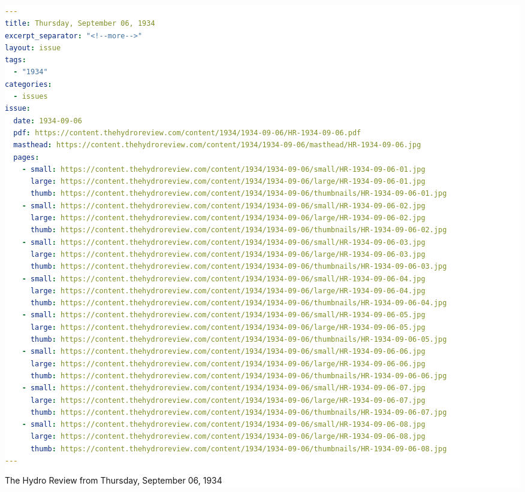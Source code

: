 ```yaml
---
title: Thursday, September 06, 1934
excerpt_separator: "<!--more-->"
layout: issue
tags:
  - "1934"
categories:
  - issues
issue:
  date: 1934-09-06
  pdf: https://content.thehydroreview.com/content/1934/1934-09-06/HR-1934-09-06.pdf
  masthead: https://content.thehydroreview.com/content/1934/1934-09-06/masthead/HR-1934-09-06.jpg
  pages:
    - small: https://content.thehydroreview.com/content/1934/1934-09-06/small/HR-1934-09-06-01.jpg
      large: https://content.thehydroreview.com/content/1934/1934-09-06/large/HR-1934-09-06-01.jpg
      thumb: https://content.thehydroreview.com/content/1934/1934-09-06/thumbnails/HR-1934-09-06-01.jpg
    - small: https://content.thehydroreview.com/content/1934/1934-09-06/small/HR-1934-09-06-02.jpg
      large: https://content.thehydroreview.com/content/1934/1934-09-06/large/HR-1934-09-06-02.jpg
      thumb: https://content.thehydroreview.com/content/1934/1934-09-06/thumbnails/HR-1934-09-06-02.jpg
    - small: https://content.thehydroreview.com/content/1934/1934-09-06/small/HR-1934-09-06-03.jpg
      large: https://content.thehydroreview.com/content/1934/1934-09-06/large/HR-1934-09-06-03.jpg
      thumb: https://content.thehydroreview.com/content/1934/1934-09-06/thumbnails/HR-1934-09-06-03.jpg
    - small: https://content.thehydroreview.com/content/1934/1934-09-06/small/HR-1934-09-06-04.jpg
      large: https://content.thehydroreview.com/content/1934/1934-09-06/large/HR-1934-09-06-04.jpg
      thumb: https://content.thehydroreview.com/content/1934/1934-09-06/thumbnails/HR-1934-09-06-04.jpg
    - small: https://content.thehydroreview.com/content/1934/1934-09-06/small/HR-1934-09-06-05.jpg
      large: https://content.thehydroreview.com/content/1934/1934-09-06/large/HR-1934-09-06-05.jpg
      thumb: https://content.thehydroreview.com/content/1934/1934-09-06/thumbnails/HR-1934-09-06-05.jpg
    - small: https://content.thehydroreview.com/content/1934/1934-09-06/small/HR-1934-09-06-06.jpg
      large: https://content.thehydroreview.com/content/1934/1934-09-06/large/HR-1934-09-06-06.jpg
      thumb: https://content.thehydroreview.com/content/1934/1934-09-06/thumbnails/HR-1934-09-06-06.jpg
    - small: https://content.thehydroreview.com/content/1934/1934-09-06/small/HR-1934-09-06-07.jpg
      large: https://content.thehydroreview.com/content/1934/1934-09-06/large/HR-1934-09-06-07.jpg
      thumb: https://content.thehydroreview.com/content/1934/1934-09-06/thumbnails/HR-1934-09-06-07.jpg
    - small: https://content.thehydroreview.com/content/1934/1934-09-06/small/HR-1934-09-06-08.jpg
      large: https://content.thehydroreview.com/content/1934/1934-09-06/large/HR-1934-09-06-08.jpg
      thumb: https://content.thehydroreview.com/content/1934/1934-09-06/thumbnails/HR-1934-09-06-08.jpg
---
```


The Hydro Review from Thursday, September 06, 1934

